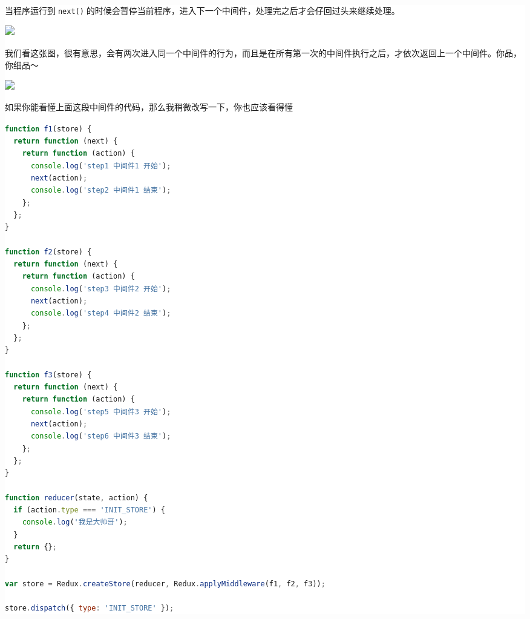 当程序运行到 `next()` 的时候会暂停当前程序，进入下一个中间件，处理完之后才会仔回过头来继续处理。

<img src="https://p3-juejin.byteimg.com/tos-cn-i-k3u1fbpfcp/c6c7365ec7224aae815de0b4ddaa72fb~tplv-k3u1fbpfcp-zoom-1.image" width=200 />

我们看这张图，很有意思，会有两次进入同一个中间件的行为，而且是在所有第一次的中间件执行之后，才依次返回上一个中间件。你品，你细品～

<img src="https://p3-juejin.byteimg.com/tos-cn-i-k3u1fbpfcp/09c6b76fffb64795bcd663f883bb3a75~tplv-k3u1fbpfcp-zoom-1.image" width=200 />

如果你能看懂上面这段中间件的代码，那么我稍微改写一下，你也应该看得懂

```js
function f1(store) {
  return function (next) {
    return function (action) {
      console.log('step1 中间件1 开始');
      next(action);
      console.log('step2 中间件1 结束');
    };
  };
}

function f2(store) {
  return function (next) {
    return function (action) {
      console.log('step3 中间件2 开始');
      next(action);
      console.log('step4 中间件2 结束');
    };
  };
}

function f3(store) {
  return function (next) {
    return function (action) {
      console.log('step5 中间件3 开始');
      next(action);
      console.log('step6 中间件3 结束');
    };
  };
}

function reducer(state, action) {
  if (action.type === 'INIT_STORE') {
    console.log('我是大帅哥');
  }
  return {};
}

var store = Redux.createStore(reducer, Redux.applyMiddleware(f1, f2, f3));

store.dispatch({ type: 'INIT_STORE' });
```
